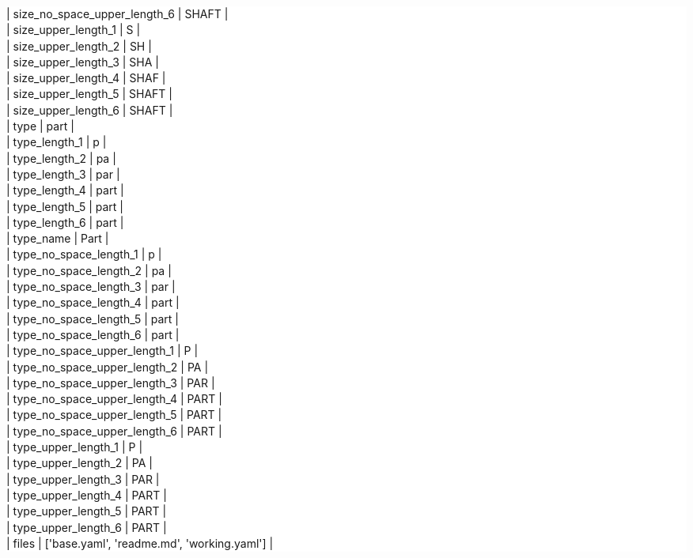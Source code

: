 | size_no_space_upper_length_6 | SHAFT |  
| size_upper_length_1 | S |  
| size_upper_length_2 | SH |  
| size_upper_length_3 | SHA |  
| size_upper_length_4 | SHAF |  
| size_upper_length_5 | SHAFT |  
| size_upper_length_6 | SHAFT |  
| type | part |  
| type_length_1 | p |  
| type_length_2 | pa |  
| type_length_3 | par |  
| type_length_4 | part |  
| type_length_5 | part |  
| type_length_6 | part |  
| type_name | Part |  
| type_no_space_length_1 | p |  
| type_no_space_length_2 | pa |  
| type_no_space_length_3 | par |  
| type_no_space_length_4 | part |  
| type_no_space_length_5 | part |  
| type_no_space_length_6 | part |  
| type_no_space_upper_length_1 | P |  
| type_no_space_upper_length_2 | PA |  
| type_no_space_upper_length_3 | PAR |  
| type_no_space_upper_length_4 | PART |  
| type_no_space_upper_length_5 | PART |  
| type_no_space_upper_length_6 | PART |  
| type_upper_length_1 | P |  
| type_upper_length_2 | PA |  
| type_upper_length_3 | PAR |  
| type_upper_length_4 | PART |  
| type_upper_length_5 | PART |  
| type_upper_length_6 | PART |  
| files | ['base.yaml', 'readme.md', 'working.yaml'] |  
